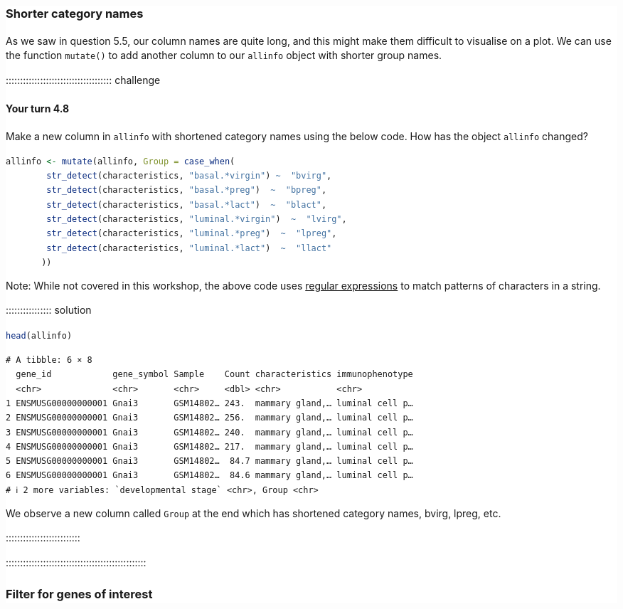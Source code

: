 ### Shorter category names

As we saw in question 5.5, our column names are quite long, and this might make them
difficult to visualise on a plot. We can use the function `mutate()` to add another column to our `allinfo` object with shorter group names. 


::::::::::::::::::::::::::::::::::::: challenge

#### Your turn 4.8

Make a new column in `allinfo` with shortened category names using the below code. How has the object `allinfo` changed?


``` r
allinfo <- mutate(allinfo, Group = case_when(
        str_detect(characteristics, "basal.*virgin") ~  "bvirg",
        str_detect(characteristics, "basal.*preg")  ~  "bpreg",
        str_detect(characteristics, "basal.*lact")  ~  "blact",
        str_detect(characteristics, "luminal.*virgin")  ~  "lvirg",
        str_detect(characteristics, "luminal.*preg")  ~  "lpreg",
        str_detect(characteristics, "luminal.*lact")  ~  "llact"
       ))
```

Note: While not covered in this workshop, the above code uses [regular expressions](https://en.wikipedia.org/wiki/Regular_expression) to match patterns of characters in a string.

:::::::::::::::: solution


``` r
head(allinfo)
```

``` output
# A tibble: 6 × 8
  gene_id            gene_symbol Sample    Count characteristics immunophenotype
  <chr>              <chr>       <chr>     <dbl> <chr>           <chr>          
1 ENSMUSG00000000001 Gnai3       GSM14802… 243.  mammary gland,… luminal cell p…
2 ENSMUSG00000000001 Gnai3       GSM14802… 256.  mammary gland,… luminal cell p…
3 ENSMUSG00000000001 Gnai3       GSM14802… 240.  mammary gland,… luminal cell p…
4 ENSMUSG00000000001 Gnai3       GSM14802… 217.  mammary gland,… luminal cell p…
5 ENSMUSG00000000001 Gnai3       GSM14802…  84.7 mammary gland,… luminal cell p…
6 ENSMUSG00000000001 Gnai3       GSM14802…  84.6 mammary gland,… luminal cell p…
# ℹ 2 more variables: `developmental stage` <chr>, Group <chr>
```

We observe a new column called `Group` at the end which has shortened category names, bvirg, lpreg, etc. 

::::::::::::::::::::::::::

:::::::::::::::::::::::::::::::::::::::::::::::::

### Filter for genes of interest
